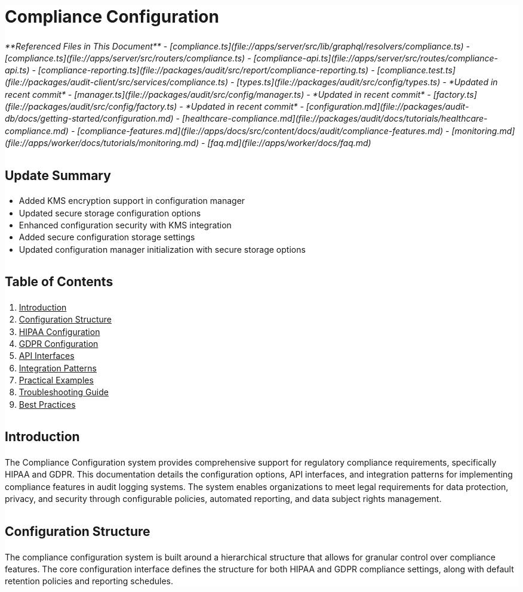 # Compliance Configuration

<cite>
**Referenced Files in This Document**   
- [compliance.ts](file://apps/server/src/lib/graphql/resolvers/compliance.ts)
- [compliance.ts](file://apps/server/src/routers/compliance.ts)
- [compliance-api.ts](file://apps/server/src/routes/compliance-api.ts)
- [compliance-reporting.ts](file://packages/audit/src/report/compliance-reporting.ts)
- [compliance.test.ts](file://packages/audit-client/src/services/compliance.ts)
- [types.ts](file://packages/audit/src/config/types.ts) - *Updated in recent commit*
- [manager.ts](file://packages/audit/src/config/manager.ts) - *Updated in recent commit*
- [factory.ts](file://packages/audit/src/config/factory.ts) - *Updated in recent commit*
- [configuration.md](file://packages/audit-db/docs/getting-started/configuration.md)
- [healthcare-compliance.md](file://packages/audit/docs/tutorials/healthcare-compliance.md)
- [compliance-features.md](file://apps/docs/src/content/docs/audit/compliance-features.md)
- [monitoring.md](file://apps/worker/docs/tutorials/monitoring.md)
- [faq.md](file://apps/worker/docs/faq.md)
</cite>

## Update Summary
- Added KMS encryption support in configuration manager
- Updated secure storage configuration options
- Enhanced configuration security with KMS integration
- Added secure configuration storage settings
- Updated configuration manager initialization with secure storage options

## Table of Contents
1. [Introduction](#introduction)
2. [Configuration Structure](#configuration-structure)
3. [HIPAA Configuration](#hipaa-configuration)
4. [GDPR Configuration](#gdpr-configuration)
5. [API Interfaces](#api-interfaces)
6. [Integration Patterns](#integration-patterns)
7. [Practical Examples](#practical-examples)
8. [Troubleshooting Guide](#troubleshooting-guide)
9. [Best Practices](#best-practices)

## Introduction
The Compliance Configuration system provides comprehensive support for regulatory compliance requirements, specifically HIPAA and GDPR. This documentation details the configuration options, API interfaces, and integration patterns for implementing compliance features in audit logging systems. The system enables organizations to meet legal requirements for data protection, privacy, and security through configurable policies, automated reporting, and data subject rights management.

## Configuration Structure

The compliance configuration system is built around a hierarchical structure that allows for granular control over compliance features. The core configuration interface defines the structure for both HIPAA and GDPR compliance settings, along with default retention policies and reporting schedules.
